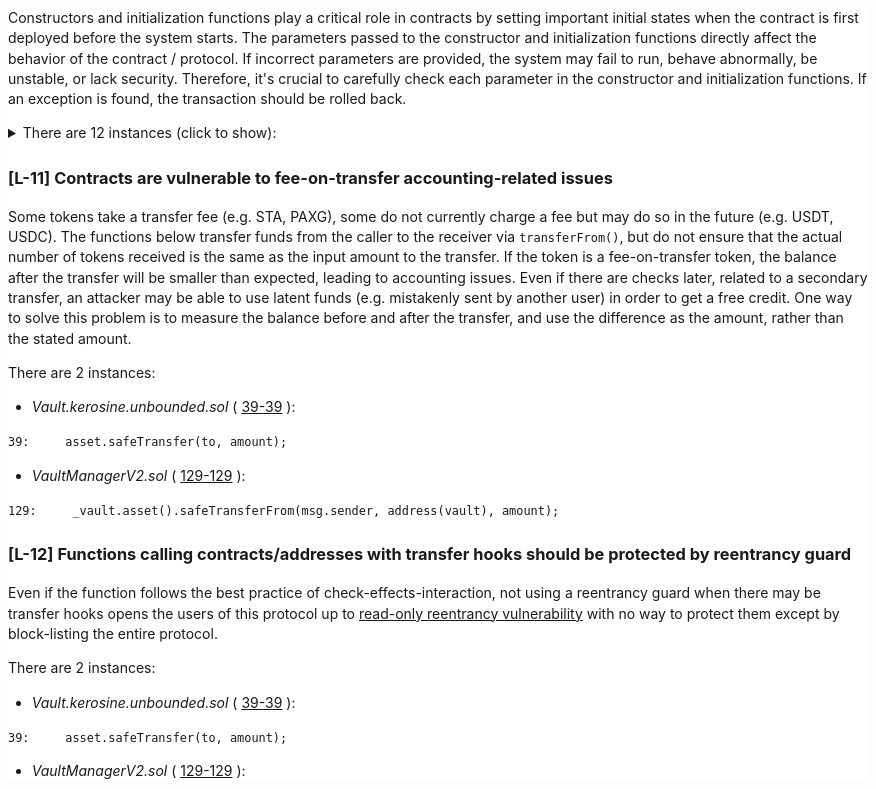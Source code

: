 Constructors and initialization functions play a critical role in contracts by setting important initial states when the contract is first deployed before the system starts. The parameters passed to the constructor and initialization functions directly affect the behavior of the contract / protocol. If incorrect parameters are provided, the system may fail to run, behave abnormally, be unstable, or lack security. Therefore, it's crucial to carefully check each parameter in the constructor and initialization functions. If an exception is found, the transaction should be rolled back.

<details><summary>There are 12 instances (click to show):</summary></details>

### [L-11] Contracts are vulnerable to fee-on-transfer accounting-related issues

Some tokens take a transfer fee (e.g. STA, PAXG), some do not currently charge a fee but may do so in the future (e.g. USDT, USDC).
The functions below transfer funds from the caller to the receiver via `transferFrom()`, but do not ensure that the actual number of tokens received is the same as the input amount to the transfer. If the token is a fee-on-transfer token, the balance after the transfer will be smaller than expected, leading to accounting issues. Even if there are checks later, related to a secondary transfer, an attacker may be able to use latent funds (e.g. mistakenly sent by another user) in order to get a free credit.
One way to solve this problem is to measure the balance before and after the transfer, and use the difference as the amount, rather than the stated amount.

There are 2 instances:

- *Vault.kerosine.unbounded.sol* ( [39-39](https://github.com/code-423n4/2024-04-dyad/blob/cd48c684a58158de444b24854ffd8f07d046c31b/./src/core/Vault.kerosine.unbounded.sol#L39-L39) ):

```solidity
39:     asset.safeTransfer(to, amount); 
```

- *VaultManagerV2.sol* ( [129-129](https://github.com/code-423n4/2024-04-dyad/blob/cd48c684a58158de444b24854ffd8f07d046c31b/./src/core/VaultManagerV2.sol#L129-L129) ):

```solidity
129:     _vault.asset().safeTransferFrom(msg.sender, address(vault), amount);
```

### [L-12] Functions calling contracts/addresses with transfer hooks should be protected by reentrancy guard

Even if the function follows the best practice of check-effects-interaction, not using a reentrancy guard when there may be transfer hooks opens the users of this protocol up to [read-only reentrancy vulnerability](https://chainsecurity.com/curve-lp-oracle-manipulation-post-mortem/) with no way to protect them except by block-listing the entire protocol.

There are 2 instances:

- *Vault.kerosine.unbounded.sol* ( [39-39](https://github.com/code-423n4/2024-04-dyad/blob/cd48c684a58158de444b24854ffd8f07d046c31b/./src/core/Vault.kerosine.unbounded.sol#L39-L39) ):

```solidity
39:     asset.safeTransfer(to, amount); 
```

- *VaultManagerV2.sol* ( [129-129](https://github.com/code-423n4/2024-04-dyad/blob/cd48c684a58158de444b24854ffd8f07d046c31b/./src/core/VaultManagerV2.sol#L129-L129) ):
